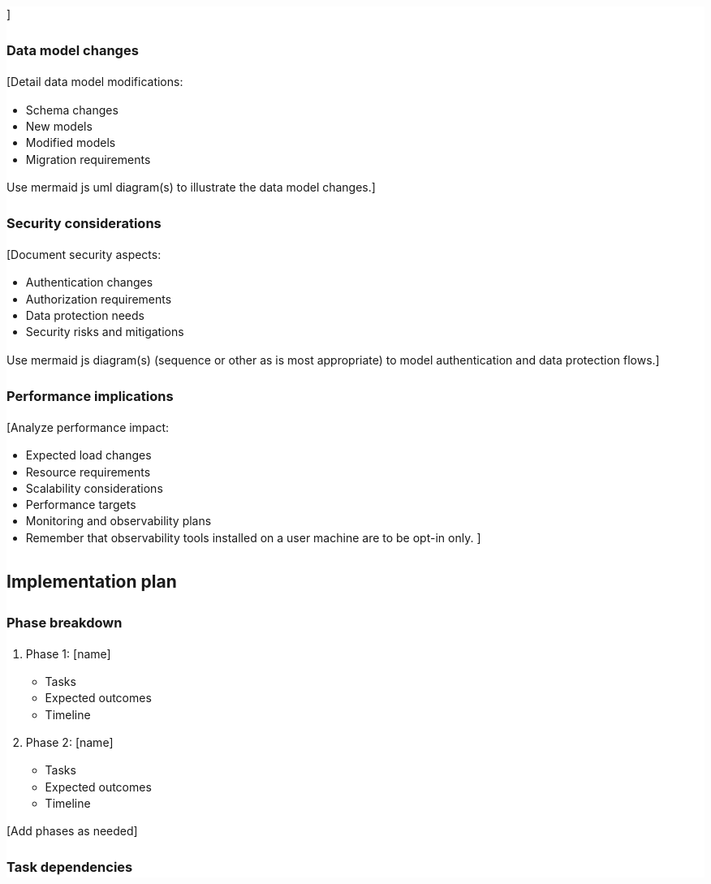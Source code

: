 ]

### Data model changes

[Detail data model modifications:

- Schema changes
- New models
- Modified models
- Migration requirements

Use mermaid js uml diagram(s) to illustrate the data model changes.]

### Security considerations

[Document security aspects:

- Authentication changes
- Authorization requirements
- Data protection needs
- Security risks and mitigations

Use mermaid js diagram(s) (sequence or other as is most appropriate) to model authentication and data protection flows.]

### Performance implications

[Analyze performance impact:

- Expected load changes
- Resource requirements
- Scalability considerations
- Performance targets
- Monitoring and observability plans
- Remember that observability tools installed on a user machine are to be opt-in only.
]

## Implementation plan

### Phase breakdown

1. Phase 1: [name]
   - Tasks
   - Expected outcomes
   - Timeline

2. Phase 2: [name]
   - Tasks
   - Expected outcomes
   - Timeline

[Add phases as needed]

### Task dependencies
